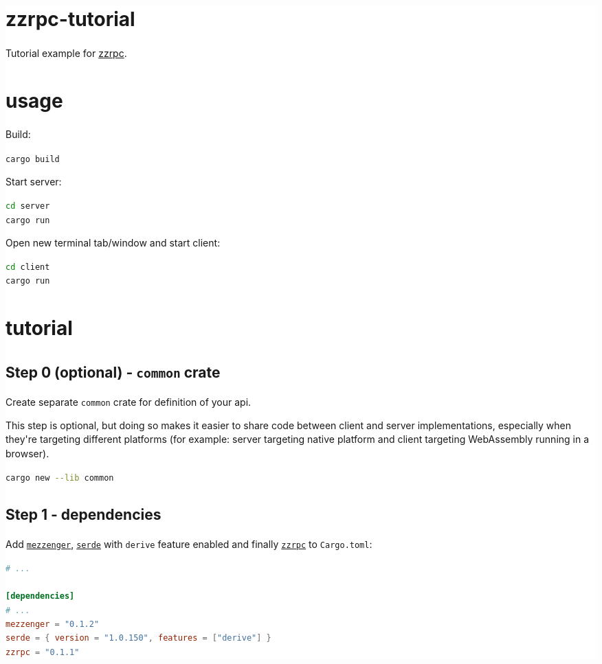 # zzrpc-tutorial

Tutorial example for [zzrpc](https://github.com/zduny/zzrpc).

# usage

Build:

```bash
cargo build
```

Start server:

```bash
cd server
cargo run
```

Open new terminal tab/window and start client:

```bash
cd client
cargo run
```

# tutorial

## Step 0 (optional) - `common` crate

Create separate `common` crate for definition of your api.

This step is optional, but doing so makes it easier to share code between client and server 
implementations, especially when they're targeting different platforms (for example: server 
targeting native platform and client targeting WebAssembly running in a browser).

```bash
cargo new --lib common
```

## Step 1 - dependencies

Add [`mezzenger`](https://crates.io/crates/mezzenger), [`serde`](https://crates.io/crates/serde) with `derive` feature enabled and finally [`zzrpc`](https://crates.io/crates/zzrpc) to `Cargo.toml`:

```toml
# ...

[dependencies]
# ...
mezzenger = "0.1.2"
serde = { version = "1.0.150", features = ["derive"] } 
zzrpc = "0.1.1"
```
